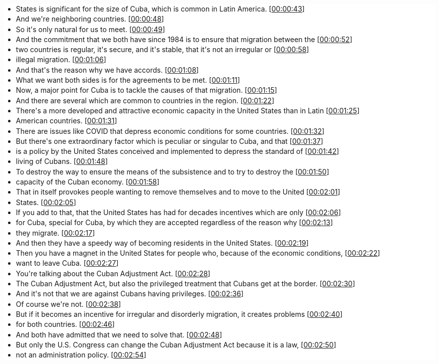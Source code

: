 *  States is significant for the size of Cuba, which is common in Latin America. [[00:00:43](https://www.youtube.com/watch?v=o_rSzIHyDD8&t=43.08s)]
*  And we're neighboring countries. [[00:00:48](https://www.youtube.com/watch?v=o_rSzIHyDD8&t=48.68s)]
*  So it's only natural for us to meet. [[00:00:49](https://www.youtube.com/watch?v=o_rSzIHyDD8&t=49.68s)]
*  And the commitment that we both have since 1984 is to ensure that migration between the [[00:00:52](https://www.youtube.com/watch?v=o_rSzIHyDD8&t=52.400000000000006s)]
*  two countries is regular, it's secure, and it's stable, that it's not an irregular or [[00:00:58](https://www.youtube.com/watch?v=o_rSzIHyDD8&t=58.76s)]
*  illegal migration. [[00:01:06](https://www.youtube.com/watch?v=o_rSzIHyDD8&t=66.64s)]
*  And that's the reason why we have accords. [[00:01:08](https://www.youtube.com/watch?v=o_rSzIHyDD8&t=68.68s)]
*  What we want both sides is for the agreements to be met. [[00:01:11](https://www.youtube.com/watch?v=o_rSzIHyDD8&t=71.56s)]
*  Now, a major point for Cuba is to tackle the causes of that migration. [[00:01:15](https://www.youtube.com/watch?v=o_rSzIHyDD8&t=75.2s)]
*  And there are several which are common to countries in the region. [[00:01:22](https://www.youtube.com/watch?v=o_rSzIHyDD8&t=82.53999999999999s)]
*  There's a more developed and attractive economic capacity in the United States than in Latin [[00:01:25](https://www.youtube.com/watch?v=o_rSzIHyDD8&t=85.4s)]
*  American countries. [[00:01:31](https://www.youtube.com/watch?v=o_rSzIHyDD8&t=91.28s)]
*  There are issues like COVID that depress economic conditions for some countries. [[00:01:32](https://www.youtube.com/watch?v=o_rSzIHyDD8&t=92.28s)]
*  But there's one extraordinary factor which is peculiar or singular to Cuba, and that [[00:01:37](https://www.youtube.com/watch?v=o_rSzIHyDD8&t=97.0s)]
*  is a policy by the United States conceived and implemented to depress the standard of [[00:01:42](https://www.youtube.com/watch?v=o_rSzIHyDD8&t=102.92s)]
*  living of Cubans. [[00:01:48](https://www.youtube.com/watch?v=o_rSzIHyDD8&t=108.64000000000001s)]
*  To destroy the way to ensure the means of the subsistence and to try to destroy the [[00:01:50](https://www.youtube.com/watch?v=o_rSzIHyDD8&t=110.6s)]
*  capacity of the Cuban economy. [[00:01:58](https://www.youtube.com/watch?v=o_rSzIHyDD8&t=118.96s)]
*  That in itself provokes people wanting to remove themselves and to move to the United [[00:02:01](https://www.youtube.com/watch?v=o_rSzIHyDD8&t=121.08s)]
*  States. [[00:02:05](https://www.youtube.com/watch?v=o_rSzIHyDD8&t=125.83999999999999s)]
*  If you add to that, that the United States has had for decades incentives which are only [[00:02:06](https://www.youtube.com/watch?v=o_rSzIHyDD8&t=126.84s)]
*  for Cuba, special for Cuba, by which they are accepted regardless of the reason why [[00:02:13](https://www.youtube.com/watch?v=o_rSzIHyDD8&t=133.04s)]
*  they migrate. [[00:02:17](https://www.youtube.com/watch?v=o_rSzIHyDD8&t=137.96s)]
*  And then they have a speedy way of becoming residents in the United States. [[00:02:19](https://www.youtube.com/watch?v=o_rSzIHyDD8&t=139.16s)]
*  Then you have a magnet in the United States for people who, because of the economic conditions, [[00:02:22](https://www.youtube.com/watch?v=o_rSzIHyDD8&t=142.8s)]
*  want to leave Cuba. [[00:02:27](https://www.youtube.com/watch?v=o_rSzIHyDD8&t=147.64000000000001s)]
*  You're talking about the Cuban Adjustment Act. [[00:02:28](https://www.youtube.com/watch?v=o_rSzIHyDD8&t=148.64000000000001s)]
*  The Cuban Adjustment Act, but also the privileged treatment that Cubans get at the border. [[00:02:30](https://www.youtube.com/watch?v=o_rSzIHyDD8&t=150.12s)]
*  And it's not that we are against Cubans having privileges. [[00:02:36](https://www.youtube.com/watch?v=o_rSzIHyDD8&t=156.12s)]
*  Of course we're not. [[00:02:38](https://www.youtube.com/watch?v=o_rSzIHyDD8&t=158.88s)]
*  But if it becomes an incentive for irregular and disorderly migration, it creates problems [[00:02:40](https://www.youtube.com/watch?v=o_rSzIHyDD8&t=160.32s)]
*  for both countries. [[00:02:46](https://www.youtube.com/watch?v=o_rSzIHyDD8&t=166.32s)]
*  And both have admitted that we need to solve that. [[00:02:48](https://www.youtube.com/watch?v=o_rSzIHyDD8&t=168.12s)]
*  But only the U.S. Congress can change the Cuban Adjustment Act because it is a law, [[00:02:50](https://www.youtube.com/watch?v=o_rSzIHyDD8&t=170.76s)]
*  not an administration policy. [[00:02:54](https://www.youtube.com/watch?v=o_rSzIHyDD8&t=174.8s)]